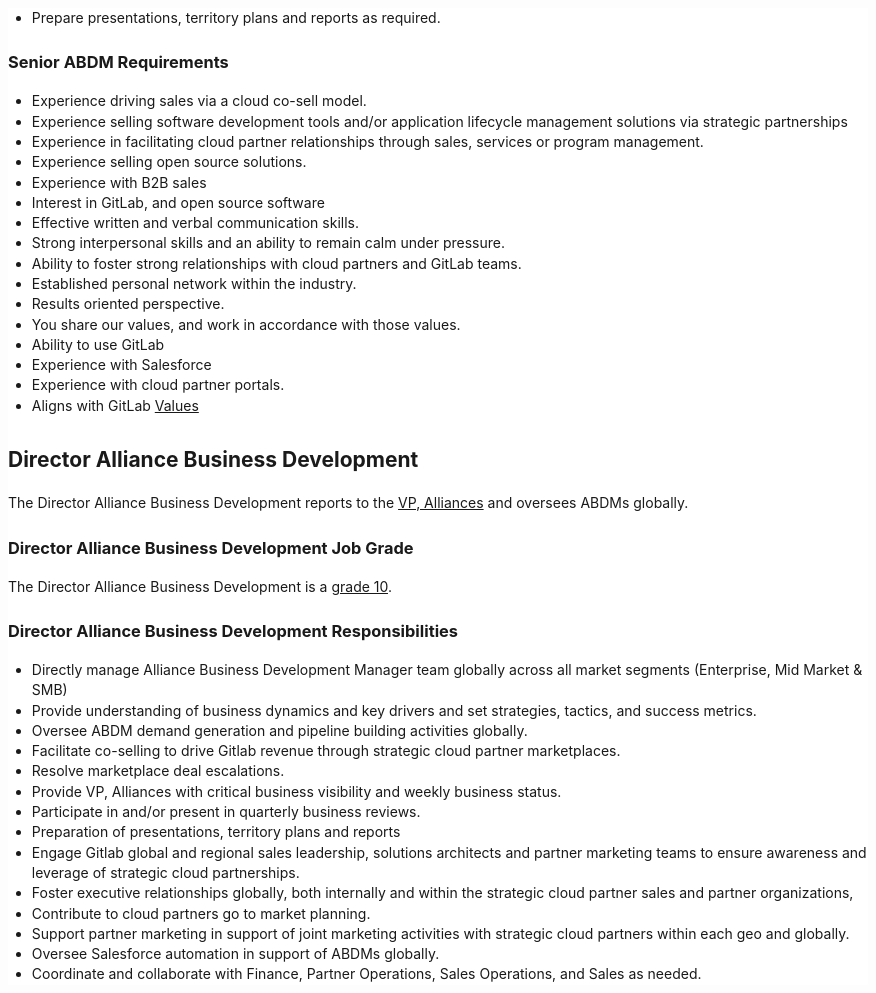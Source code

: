 - Prepare presentations, territory plans and reports as required.

### Senior ABDM Requirements

- Experience driving sales via a cloud co-sell model.
- Experience selling software development tools and/or application lifecycle management solutions via strategic partnerships
- Experience in facilitating cloud partner relationships through sales, services or program management.
- Experience selling open source solutions.
- Experience with B2B sales
- Interest in GitLab, and open source software
- Effective written and verbal communication skills.
- Strong interpersonal skills and an ability to remain calm under pressure.
- Ability to foster strong relationships with cloud partners and GitLab teams.
- Established personal network within the industry.
- Results oriented perspective.
- You share our values, and work in accordance with those values.
- Ability to use GitLab
- Experience with Salesforce
- Experience with cloud partner portals.
- Aligns with GitLab [Values](https://about.gitlab.com/handbook/values/)

## Director Alliance Business Development

The Director Alliance Business Development reports to the [VP, Alliances](/job-families/alliances/alliances-job-family-matrix/#vp-alliances) and oversees ABDMs globally.

### Director Alliance Business Development Job Grade

The Director Alliance Business Development is a [grade 10](https://about.gitlab.com/handbook/total-rewards/compensation/compensation-calculator/#gitlab-job-grades).

### Director Alliance Business Development Responsibilities

- Directly manage Alliance Business Development Manager team globally across all market segments (Enterprise, Mid Market & SMB)
- Provide understanding of business dynamics and key drivers and set strategies, tactics, and success metrics.
- Oversee ABDM demand generation and pipeline building activities globally.
- Facilitate co-selling to drive Gitlab revenue through strategic cloud partner marketplaces.
- Resolve marketplace deal escalations.
- Provide VP, Alliances with critical business visibility and weekly business status.
- Participate in and/or present in quarterly business reviews.
- Preparation of presentations, territory plans and reports
- Engage Gitlab global and regional sales leadership, solutions architects and partner marketing teams to ensure awareness and leverage of strategic cloud partnerships.
- Foster executive relationships globally, both internally and within the strategic cloud partner sales and partner organizations,
- Contribute to cloud partners go to market planning.
- Support partner marketing in support of joint marketing activities with strategic cloud partners within each geo and globally.
- Oversee  Salesforce automation in support of ABDMs globally.
- Coordinate and collaborate with Finance, Partner Operations, Sales Operations, and Sales as needed.
